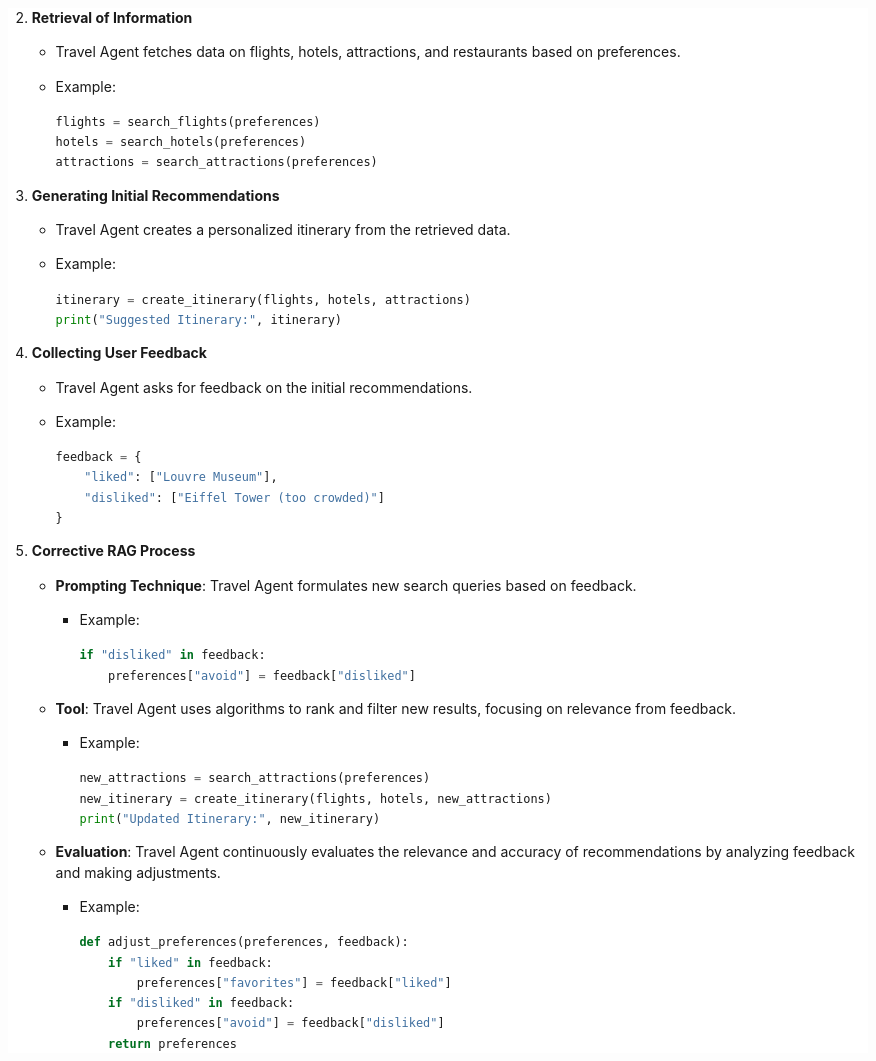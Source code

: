 2. **Retrieval of Information**
   - Travel Agent fetches data on flights, hotels, attractions, and restaurants based on preferences.
   - Example:

     ```python
     flights = search_flights(preferences)
     hotels = search_hotels(preferences)
     attractions = search_attractions(preferences)
     ```

3. **Generating Initial Recommendations**
   - Travel Agent creates a personalized itinerary from the retrieved data.
   - Example:

     ```python
     itinerary = create_itinerary(flights, hotels, attractions)
     print("Suggested Itinerary:", itinerary)
     ```

4. **Collecting User Feedback**
   - Travel Agent asks for feedback on the initial recommendations.
   - Example:

     ```python
     feedback = {
         "liked": ["Louvre Museum"],
         "disliked": ["Eiffel Tower (too crowded)"]
     }
     ```

5. **Corrective RAG Process**
   - **Prompting Technique**: Travel Agent formulates new search queries based on feedback.
     - Example:

       ```python
       if "disliked" in feedback:
           preferences["avoid"] = feedback["disliked"]
       ```

   - **Tool**: Travel Agent uses algorithms to rank and filter new results, focusing on relevance from feedback.
     - Example:

       ```python
       new_attractions = search_attractions(preferences)
       new_itinerary = create_itinerary(flights, hotels, new_attractions)
       print("Updated Itinerary:", new_itinerary)
       ```

   - **Evaluation**: Travel Agent continuously evaluates the relevance and accuracy of recommendations by analyzing feedback and making adjustments.
     - Example:

       ```python
       def adjust_preferences(preferences, feedback):
           if "liked" in feedback:
               preferences["favorites"] = feedback["liked"]
           if "disliked" in feedback:
               preferences["avoid"] = feedback["disliked"]
           return preferences
